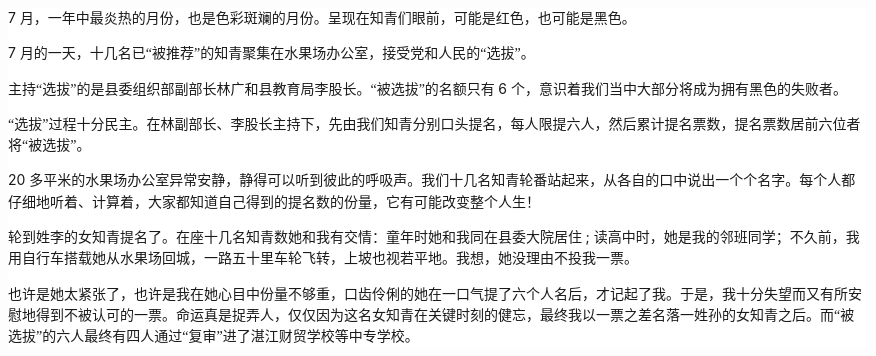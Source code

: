  <p class="MsoNormal">
  7
  <span lang="ZH-CN" style='font-family:宋体;mso-ascii-font-family:
"Times New Roman"'>
   月，一年中最炎热的月份，也是色彩斑斓的月份。呈现在知青们眼前，可能是红色，也可能是黑色。
  </span>
  <o:p>
  </o:p>
 </p>
 <p class="MsoNormal">
  7
  <span lang="ZH-CN" style='font-family:宋体;mso-ascii-font-family:
"Times New Roman"'>
   月的一天，十几名已“被推荐”的知青聚集在水果场办公室，接受党和人民的“选拔”。
  </span>
  <o:p>
  </o:p>
 </p>
 <p class="MsoNormal">
  <span lang="ZH-CN" style='font-family:宋体;mso-ascii-font-family:
"Times New Roman"'>
   主持“选拔”的是县委组织部副部长林广和县教育局李股长。“被选拔”的名额只有
  </span>
  6
  <span lang="ZH-CN" style='font-family:宋体;mso-ascii-font-family:"Times New Roman"'>
   个，意识着我们当中大部分将成为拥有黑色的失败者。
  </span>
  <o:p>
  </o:p>
 </p>
 <p class="MsoNormal">
  <span lang="ZH-CN" style='font-family:宋体;mso-ascii-font-family:
"Times New Roman"'>
   “选拔”过程十分民主。在林副部长、李股长主持下，先由我们知青分别口头提名，每人限提六人，然后累计提名票数，提名票数居前六位者将“被选拔”。
  </span>
  <o:p>
  </o:p>
 </p>
 <p class="MsoNormal">
  20
  <span lang="ZH-CN" style='font-family:宋体;mso-ascii-font-family:
"Times New Roman"'>
   多平米的水果场办公室异常安静，静得可以听到彼此的呼吸声。我们十几名知青轮番站起来，从各自的口中说出一个个名字。每个人都仔细地听着、计算着，大家都知道自己得到的提名数的份量，它有可能改变整个人生！
  </span>
  <o:p>
  </o:p>
 </p>
 <p class="MsoNormal">
  <span lang="ZH-CN" style='font-family:宋体;mso-ascii-font-family:
"Times New Roman"'>
   轮到姓李的女知青提名了。在座十几名知青数她和我有交情：童年时她和我同在县委大院居住
  </span>
  ;
  <span lang="ZH-CN" style='font-family:宋体;mso-ascii-font-family:"Times New Roman"'>
   读高中时，她是我的邻班同学；不久前，我用自行车搭载她从水果场回城，一路五十里车轮飞转，上坡也视若平地。我想，她没理由不投我一票。
  </span>
  <o:p>
  </o:p>
 </p>
 <p class="MsoNormal">
  <span lang="ZH-CN" style='font-family:宋体;mso-ascii-font-family:
"Times New Roman"'>
   也许是她太紧张了，也许是我在她心目中份量不够重，口齿伶俐的她在一口气提了六个人名后，才记起了我。于是，我十分失望而又有所安慰地得到不被认可的一票。命运真是捉弄人，仅仅因为这名女知青在关键时刻的健忘，最终我以一票之差名落一姓孙的女知青之后。而“被选拔”的六人最终有四人通过“复审”进了湛江财贸学校等中专学校。